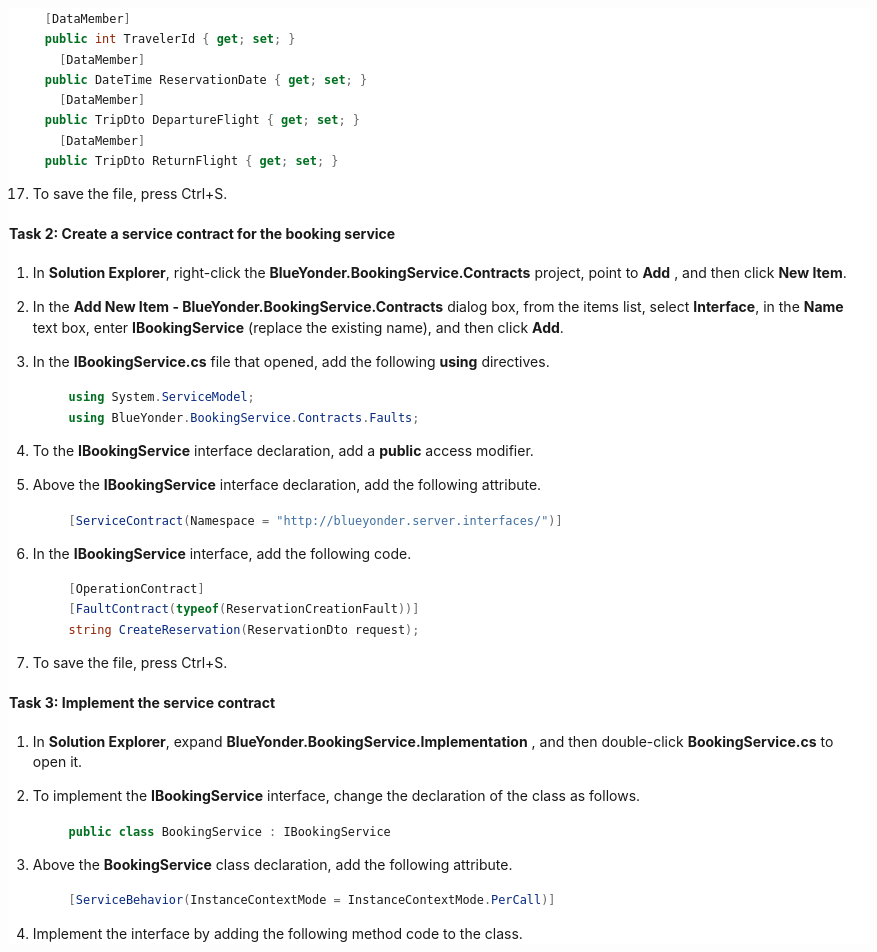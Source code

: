    ```cs
        [DataMember]
        public int TravelerId { get; set; }
          [DataMember]
        public DateTime ReservationDate { get; set; }
          [DataMember]
        public TripDto DepartureFlight { get; set; }
          [DataMember]
        public TripDto ReturnFlight { get; set; }
   ```
17. To save the file, press Ctrl+S.

#### Task 2: Create a service contract for the booking service

1. In **Solution Explorer**, right-click the **BlueYonder.BookingService.Contracts** project, point to **Add** , and then click **New Item**.

2. In the **Add New Item - BlueYonder.BookingService.Contracts** dialog box, from the items list, select **Interface**, in the **Name** text box, enter **IBookingService** (replace the existing name), and then click **Add**.
3. In the **IBookingService.cs** file that opened, add the following **using** directives.

   ```cs
        using System.ServiceModel;
        using BlueYonder.BookingService.Contracts.Faults;
   ```
4. To the **IBookingService** interface declaration, add a **public** access modifier.
5. Above the **IBookingService** interface declaration, add the following attribute.

   ```cs
        [ServiceContract(Namespace = "http://blueyonder.server.interfaces/")]
   ```
6. In the **IBookingService** interface, add the following code.

   ```cs
        [OperationContract]
        [FaultContract(typeof(ReservationCreationFault))]
        string CreateReservation(ReservationDto request);
   ```
7. To save the file, press Ctrl+S.

#### Task 3: Implement the service contract

1. In **Solution Explorer**, expand **BlueYonder.BookingService.Implementation** , and then double-click **BookingService.cs** to open it.
2. To implement the **IBookingService** interface, change the declaration of the class as follows.

   ```cs
        public class BookingService : IBookingService
   ```
3. Above the **BookingService** class declaration, add the following attribute.

   ```cs
        [ServiceBehavior(InstanceContextMode = InstanceContextMode.PerCall)]
   ```
4. Implement the interface by adding the following method code to the class.
